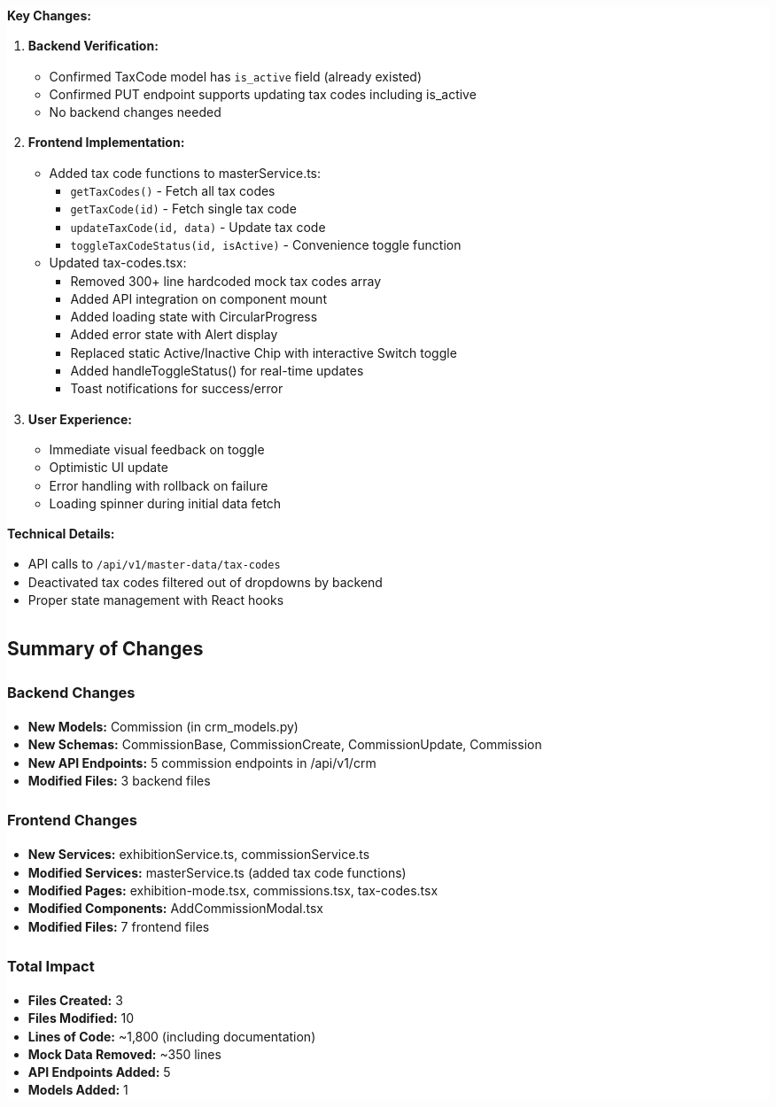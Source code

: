 **Key Changes:**

1. **Backend Verification:**
   - Confirmed TaxCode model has `is_active` field (already existed)
   - Confirmed PUT endpoint supports updating tax codes including is_active
   - No backend changes needed

2. **Frontend Implementation:**
   - Added tax code functions to masterService.ts:
     - `getTaxCodes()` - Fetch all tax codes
     - `getTaxCode(id)` - Fetch single tax code
     - `updateTaxCode(id, data)` - Update tax code
     - `toggleTaxCodeStatus(id, isActive)` - Convenience toggle function
   - Updated tax-codes.tsx:
     - Removed 300+ line hardcoded mock tax codes array
     - Added API integration on component mount
     - Added loading state with CircularProgress
     - Added error state with Alert display
     - Replaced static Active/Inactive Chip with interactive Switch toggle
     - Added handleToggleStatus() for real-time updates
     - Toast notifications for success/error

3. **User Experience:**
   - Immediate visual feedback on toggle
   - Optimistic UI update
   - Error handling with rollback on failure
   - Loading spinner during initial data fetch

**Technical Details:**
- API calls to `/api/v1/master-data/tax-codes`
- Deactivated tax codes filtered out of dropdowns by backend
- Proper state management with React hooks

## Summary of Changes

### Backend Changes
- **New Models:** Commission (in crm_models.py)
- **New Schemas:** CommissionBase, CommissionCreate, CommissionUpdate, Commission
- **New API Endpoints:** 5 commission endpoints in /api/v1/crm
- **Modified Files:** 3 backend files

### Frontend Changes
- **New Services:** exhibitionService.ts, commissionService.ts
- **Modified Services:** masterService.ts (added tax code functions)
- **Modified Pages:** exhibition-mode.tsx, commissions.tsx, tax-codes.tsx
- **Modified Components:** AddCommissionModal.tsx
- **Modified Files:** 7 frontend files

### Total Impact
- **Files Created:** 3
- **Files Modified:** 10
- **Lines of Code:** ~1,800 (including documentation)
- **Mock Data Removed:** ~350 lines
- **API Endpoints Added:** 5
- **Models Added:** 1
